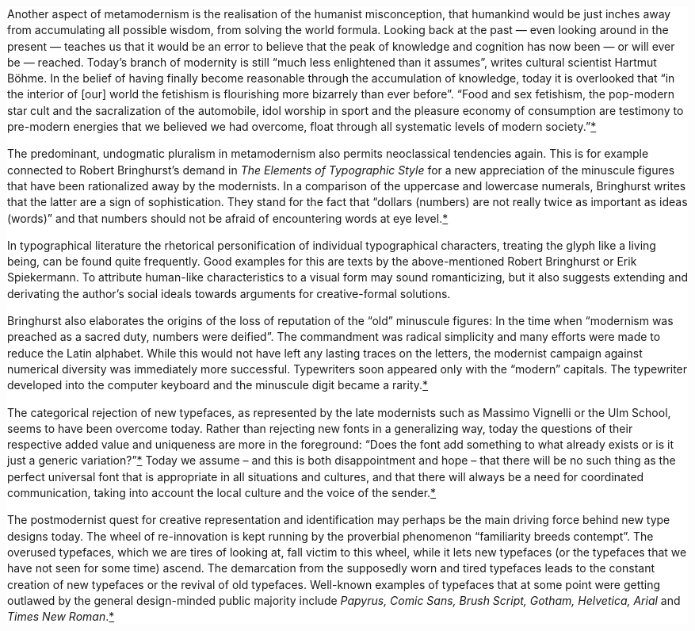 Another aspect of metamodernism is the realisation of the humanist misconception, that humankind would be just inches away from accumulating all possible wisdom, from solving the world formula. Looking back at the past — even looking around in the present — teaches us that it would be an error to believe that the peak of knowledge and cognition has now been — or will ever be — reached. Today’s branch of modernity is still “much less enlightened than it assumes”, writes cultural scientist Hartmut Böhme. In the belief of having finally become reasonable through the accumulation of knowledge, today it is overlooked that “in the interior of [our] world the fetishism is flourishing more bizarrely than ever before”. “Food and sex fetishism, the pop-modern star cult and the sacralization of the automobile, idol worship in sport and the pleasure economy of consumption are testimony to pre-modern energies that we believed we had overcome, float through all systematic levels of modern society.”[\*](Assheuer:Unser-inneres-Afrika)

The predominant, undogmatic pluralism in metamodernism also permits neoclassical tendencies again. This is for example connected to Robert Bringhurst’s demand in *The Elements of Typographic Style* for a new appreciation of the minuscule figures that have been rationalized away by the modernists. In a comparison of the uppercase and lowercase numerals, Bringhurst writes that the latter are a sign of sophistication. They stand for the fact that “dollars (numbers) are not really twice as important as ideas (words)” and that numbers should not be afraid of encountering words at eye level.[\*](Bringhurst:The-Elements-of-Typographic-Style:47)

In typographical literature the rhetorical personification of individual typographical characters, treating the glyph like a living being, can be found quite frequently. Good examples for this are texts by the above-mentioned Robert Bringhurst or Erik Spiekermann. To attribute human-like characteristics to a visual form may sound romanticizing, but it also suggests extending and derivating the author’s social ideals towards arguments for creative-formal solutions.

Bringhurst also elaborates the origins of the loss of reputation of the “old” minuscule figures: In the time when “modernism was preached as a sacred duty, numbers were deified”. The commandment was radical simplicity and many efforts were made to reduce the Latin alphabet. While this would not have left any lasting traces on the letters, the modernist campaign against numerical diversity was immediately more successful. Typewriters soon appeared only with the “modern” capitals. The typewriter developed into the computer keyboard and the minuscule digit became a rarity.[\*](Bringhurst:The-Elements-of-Typographic-Style:48)

The categorical rejection of new typefaces, as represented by the late modernists such as Massimo Vignelli or the Ulm School, seems to have been overcome today. Rather than rejecting new fonts in a generalizing way, today the questions of their respective added value and uniqueness are more in the foreground: “Does the font add something to what already exists or is it just a generic variation?”[\*](Båtevik+Rappo:Subtle-Expression-in-Typography) Today we assume – and this is both disappointment and hope – that there will be no such thing as the perfect universal font that is appropriate in all situations and cultures, and that there will always be a need for coordinated communication, taking into account the local culture and the voice of the sender.[\*](Porchez:Nationality-and-Type-Design)

The postmodernist quest for creative representation and identification may perhaps be the main driving force behind new type designs today. The wheel of re-innovation is kept running by the proverbial phenomenon “familiarity breeds contempt”. The overused typefaces, which we are tires of looking at, fall victim to this wheel, while it lets new typefaces (or the typefaces that we have not seen for some time) ascend. The demarcation from the supposedly worn and tired typefaces leads to the constant creation of new typefaces or the revival of old typefaces. Well-known examples of typefaces that at some point were getting outlawed by the general design-minded public majority include *Papyrus, Comic Sans, Brush Script, Gotham, Helvetica, Arial* and *Times New Roman*.[\*](Cass:Designer’s-Most-Hated-&-Loved-Fonts)

